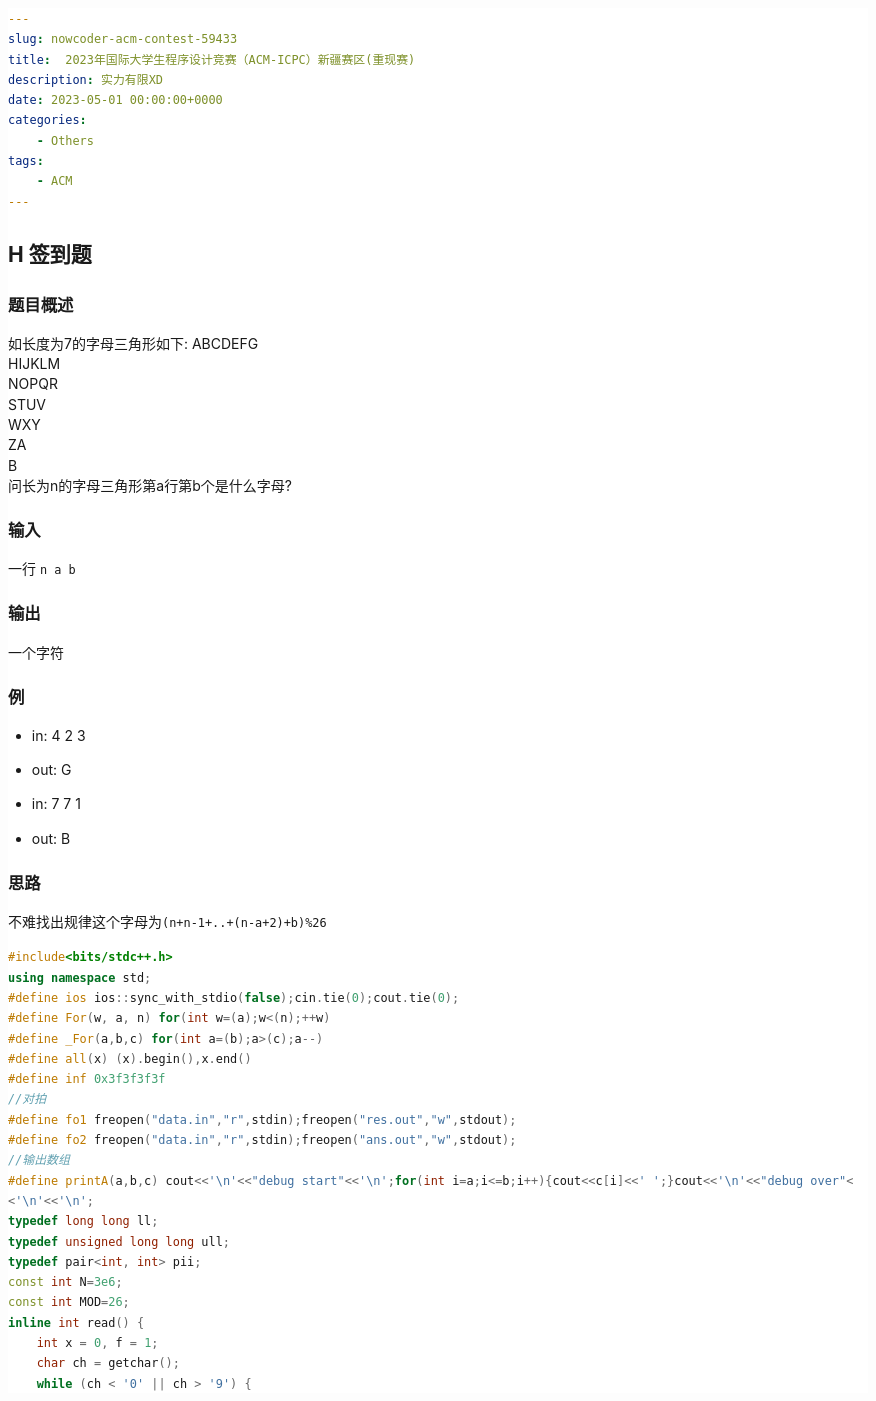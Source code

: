 ```yaml
---
slug: nowcoder-acm-contest-59433
title:  2023年国际大学生程序设计竞赛（ACM-ICPC）新疆赛区(重现赛)
description: 实力有限XD
date: 2023-05-01 00:00:00+0000
categories:
    - Others
tags:
    - ACM
---
```

## H 签到题
### 题目概述
如长度为7的字母三角形如下:
ABCDEFG  
HIJKLM   
NOPQR   
STUV  
WXY  
ZA  
B  
问长为n的字母三角形第a行第b个是什么字母?
### 输入
一行
`n a b `
### 输出
一个字符
### 例
- in: 4 2 3
- out: G

- in: 7 7 1
- out: B
### 思路
不难找出规律这个字母为`(n+n-1+..+(n-a+2)+b)%26`
```cpp
#include<bits/stdc++.h>
using namespace std;
#define ios ios::sync_with_stdio(false);cin.tie(0);cout.tie(0);
#define For(w, a, n) for(int w=(a);w<(n);++w)
#define _For(a,b,c) for(int a=(b);a>(c);a--)
#define all(x) (x).begin(),x.end()
#define inf 0x3f3f3f3f
//对拍
#define fo1 freopen("data.in","r",stdin);freopen("res.out","w",stdout);
#define fo2 freopen("data.in","r",stdin);freopen("ans.out","w",stdout);
//输出数组
#define printA(a,b,c) cout<<'\n'<<"debug start"<<'\n';for(int i=a;i<=b;i++){cout<<c[i]<<' ';}cout<<'\n'<<"debug over"<<'\n'<<'\n';
typedef long long ll;
typedef unsigned long long ull;
typedef pair<int, int> pii;
const int N=3e6;
const int MOD=26;
inline int read() {
    int x = 0, f = 1;
    char ch = getchar();
    while (ch < '0' || ch > '9') {
```
